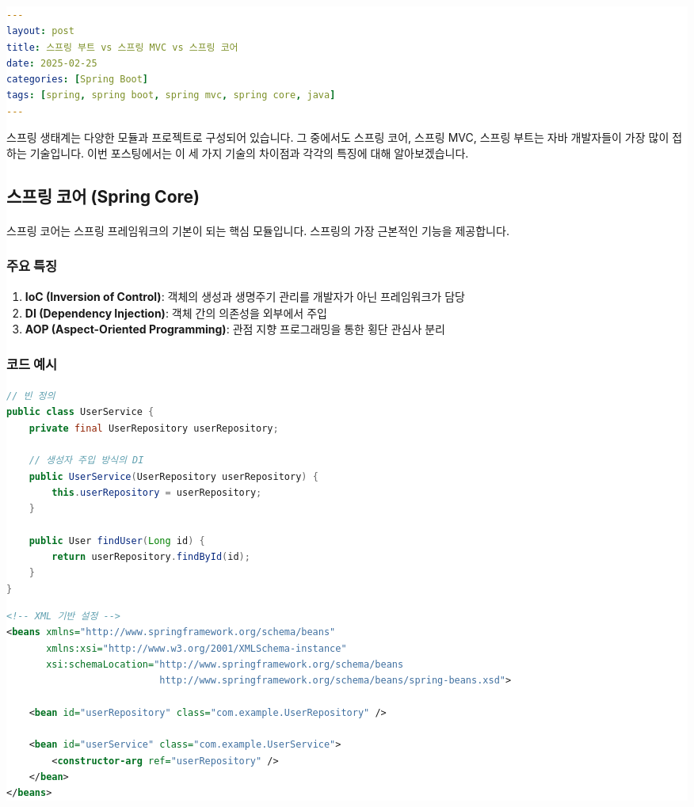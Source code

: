 ```yaml
---
layout: post
title: 스프링 부트 vs 스프링 MVC vs 스프링 코어
date: 2025-02-25
categories: [Spring Boot]
tags: [spring, spring boot, spring mvc, spring core, java]
---
```


스프링 생태계는 다양한 모듈과 프로젝트로 구성되어 있습니다. 그 중에서도 스프링 코어, 스프링 MVC, 스프링 부트는 자바 개발자들이 가장 많이 접하는 기술입니다. 이번 포스팅에서는 이 세 가지 기술의 차이점과 각각의 특징에 대해 알아보겠습니다.

## 스프링 코어 (Spring Core)

스프링 코어는 스프링 프레임워크의 기본이 되는 핵심 모듈입니다. 스프링의 가장 근본적인 기능을 제공합니다.

### 주요 특징

1. **IoC (Inversion of Control)**: 객체의 생성과 생명주기 관리를 개발자가 아닌 프레임워크가 담당
2. **DI (Dependency Injection)**: 객체 간의 의존성을 외부에서 주입
3. **AOP (Aspect-Oriented Programming)**: 관점 지향 프로그래밍을 통한 횡단 관심사 분리

### 코드 예시

```java
// 빈 정의
public class UserService {
    private final UserRepository userRepository;
    
    // 생성자 주입 방식의 DI
    public UserService(UserRepository userRepository) {
        this.userRepository = userRepository;
    }
    
    public User findUser(Long id) {
        return userRepository.findById(id);
    }
}
```

```xml
<!-- XML 기반 설정 -->
<beans xmlns="http://www.springframework.org/schema/beans"
       xmlns:xsi="http://www.w3.org/2001/XMLSchema-instance"
       xsi:schemaLocation="http://www.springframework.org/schema/beans
                           http://www.springframework.org/schema/beans/spring-beans.xsd">

    <bean id="userRepository" class="com.example.UserRepository" />
    
    <bean id="userService" class="com.example.UserService">
        <constructor-arg ref="userRepository" />
    </bean>
</beans>
```
